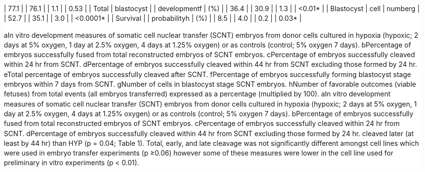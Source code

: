 | 77.1 |
| 76.1 |
| 1.1 |
| 0.53 |
| Total | blastocyst |
| developmentf | (%) |
| 36.4 |
| 30.9 |
| 1.3 |
| <0.01* |
| Blastocyst | cell | numberg |
| 52.7 |
| 35.1 |
| 3.0 |
| <0.0001* |
| Survival |
| probabilityh | (%) |
| 8.5 |
| 4.0 |
| 0.2 |
| 0.03* |

aIn vitro development measures of somatic cell nuclear transfer (SCNT) embryos from donor cells cultured in hypoxia (hypoxic; 2 days at 5% oxygen, 1 day at 2.5% oxygen, 4 days at 1.25% oxygen) or as controls (control; 5% oxygen 7 days). bPercentage of embryos successfully fused from total reconstructed embryos of SCNT embryos. cPercentage of embryos successfully cleaved within 24 hr from SCNT. dPercentage of embryos successfully cleaved within 44 hr from SCNT excluding those formed by 24 hr. eTotal percentage of embryos successfully cleaved after SCNT. fPercentage of embryos successfully forming blastocyst stage embryos within 7 days from SCNT. gNumber of cells in blastocyst stage SCNT embryos. hNumber of favorable outcomes (viable fetuses) from total events (all embryos transferred) expressed as a percentage (multiplied by 100).  aIn vitro development measures of somatic cell nuclear transfer (SCNT) embryos from donor cells cultured in hypoxia (hypoxic; 2 days at 5% oxygen, 1 day at 2.5% oxygen, 4 days at 1.25% oxygen) or as controls (control; 5% oxygen 7 days).  bPercentage of embryos successfully fused from total reconstructed embryos of SCNT embryos.  cPercentage of embryos successfully cleaved within 24 hr from SCNT. dPercentage of embryos successfully cleaved within 44 hr from SCNT excluding those formed by 24 hr.  cleaved later (at least by 44 hr) than HYP (p = 0.04; Table 1). Total, early, and late cleavage was not significantly different amongst cell lines which were used in embryo transfer experiments (p ≥0.06) however some of these measures were lower in the cell line used for preliminary in vitro experiments (p < 0.01). 
